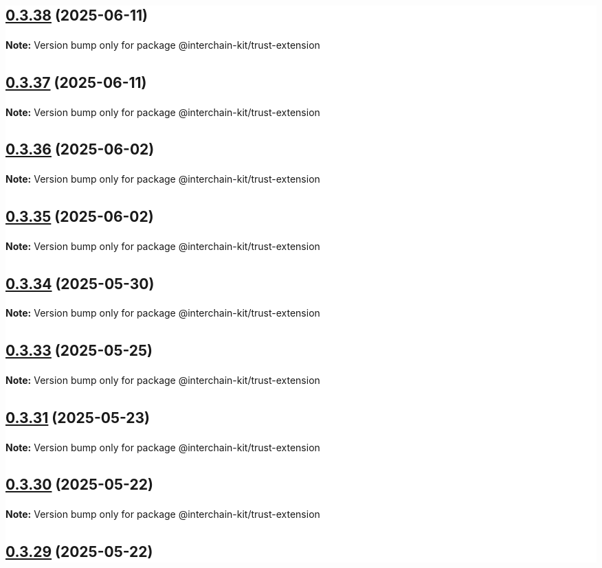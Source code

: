 ## [0.3.38](https://github.com/interchain-kit/trust-extension/compare/@interchain-kit/trust-extension@0.3.37...@interchain-kit/trust-extension@0.3.38) (2025-06-11)

**Note:** Version bump only for package @interchain-kit/trust-extension

## [0.3.37](https://github.com/interchain-kit/trust-extension/compare/@interchain-kit/trust-extension@0.3.36...@interchain-kit/trust-extension@0.3.37) (2025-06-11)

**Note:** Version bump only for package @interchain-kit/trust-extension

## [0.3.36](https://github.com/interchain-kit/trust-extension/compare/@interchain-kit/trust-extension@0.3.35...@interchain-kit/trust-extension@0.3.36) (2025-06-02)

**Note:** Version bump only for package @interchain-kit/trust-extension

## [0.3.35](https://github.com/interchain-kit/trust-extension/compare/@interchain-kit/trust-extension@0.3.34...@interchain-kit/trust-extension@0.3.35) (2025-06-02)

**Note:** Version bump only for package @interchain-kit/trust-extension

## [0.3.34](https://github.com/interchain-kit/trust-extension/compare/@interchain-kit/trust-extension@0.3.33...@interchain-kit/trust-extension@0.3.34) (2025-05-30)

**Note:** Version bump only for package @interchain-kit/trust-extension

## [0.3.33](https://github.com/interchain-kit/trust-extension/compare/@interchain-kit/trust-extension@0.3.31...@interchain-kit/trust-extension@0.3.33) (2025-05-25)

**Note:** Version bump only for package @interchain-kit/trust-extension

## [0.3.31](https://github.com/interchain-kit/trust-extension/compare/@interchain-kit/trust-extension@0.3.30...@interchain-kit/trust-extension@0.3.31) (2025-05-23)

**Note:** Version bump only for package @interchain-kit/trust-extension

## [0.3.30](https://github.com/interchain-kit/trust-extension/compare/@interchain-kit/trust-extension@0.3.29...@interchain-kit/trust-extension@0.3.30) (2025-05-22)

**Note:** Version bump only for package @interchain-kit/trust-extension

## [0.3.29](https://github.com/interchain-kit/trust-extension/compare/@interchain-kit/trust-extension@0.3.28...@interchain-kit/trust-extension@0.3.29) (2025-05-22)
